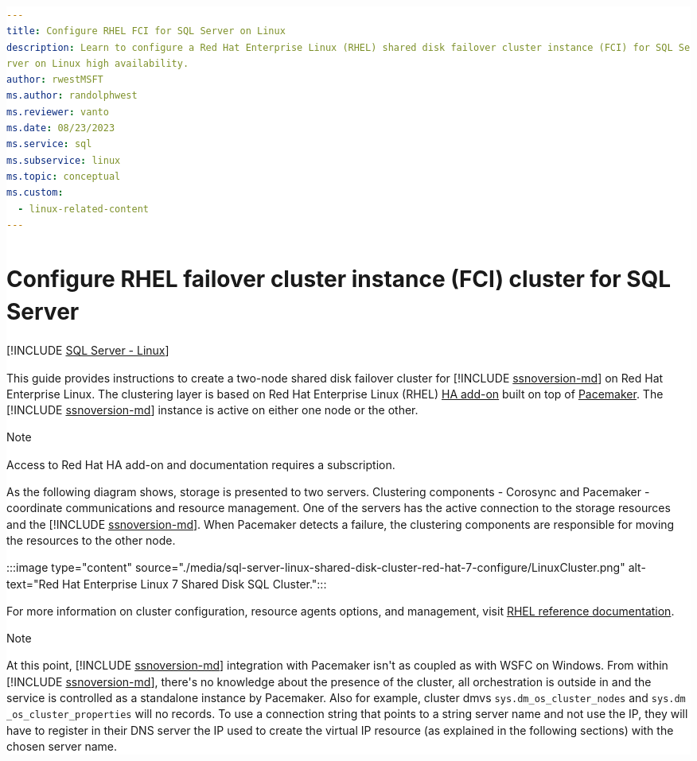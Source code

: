 ```yaml
---
title: Configure RHEL FCI for SQL Server on Linux
description: Learn to configure a Red Hat Enterprise Linux (RHEL) shared disk failover cluster instance (FCI) for SQL Server on Linux high availability.
author: rwestMSFT
ms.author: randolphwest
ms.reviewer: vanto
ms.date: 08/23/2023
ms.service: sql
ms.subservice: linux
ms.topic: conceptual
ms.custom:
  - linux-related-content
---
```

# Configure RHEL failover cluster instance (FCI) cluster for SQL Server

[!INCLUDE [SQL Server - Linux](../includes/applies-to-version/sql-linux.md)]

This guide provides instructions to create a two-node shared disk failover cluster for [!INCLUDE [ssnoversion-md](../includes/ssnoversion-md.md)] on Red Hat Enterprise Linux. The clustering layer is based on Red Hat Enterprise Linux (RHEL) [HA add-on](https://access.redhat.com/documentation/en-us/red_hat_enterprise_linux/7/pdf/high_availability_add-on_overview/red_hat_enterprise_linux-7-high_availability_add-on_overview-en-us.pdf) built on top of [Pacemaker](https://clusterlabs.org/). The [!INCLUDE [ssnoversion-md](../includes/ssnoversion-md.md)] instance is active on either one node or the other.

> [!NOTE]  
> Access to Red Hat HA add-on and documentation requires a subscription.

As the following diagram shows, storage is presented to two servers. Clustering components - Corosync and Pacemaker - coordinate communications and resource management. One of the servers has the active connection to the storage resources and the [!INCLUDE [ssnoversion-md](../includes/ssnoversion-md.md)]. When Pacemaker detects a failure, the clustering components are responsible for moving the resources to the other node.

:::image type="content" source="./media/sql-server-linux-shared-disk-cluster-red-hat-7-configure/LinuxCluster.png" alt-text="Red Hat Enterprise Linux 7 Shared Disk SQL Cluster.":::

For more information on cluster configuration, resource agents options, and management, visit [RHEL reference documentation](https://access.redhat.com/documentation/en-us/red_hat_enterprise_linux/7/html/high_availability_add-on_reference/index).

> [!NOTE]  
> At this point, [!INCLUDE [ssnoversion-md](../includes/ssnoversion-md.md)] integration with Pacemaker isn't as coupled as with WSFC on Windows. From within [!INCLUDE [ssnoversion-md](../includes/ssnoversion-md.md)], there's no knowledge about the presence of the cluster, all orchestration is outside in and the service is controlled as a standalone instance by Pacemaker. Also for example, cluster dmvs `sys.dm_os_cluster_nodes` and `sys.dm_os_cluster_properties` will no records.
To use a connection string that points to a string server name and not use the IP, they will have to register in their DNS server the IP used to create the virtual IP resource (as explained in the following sections) with the chosen server name.
